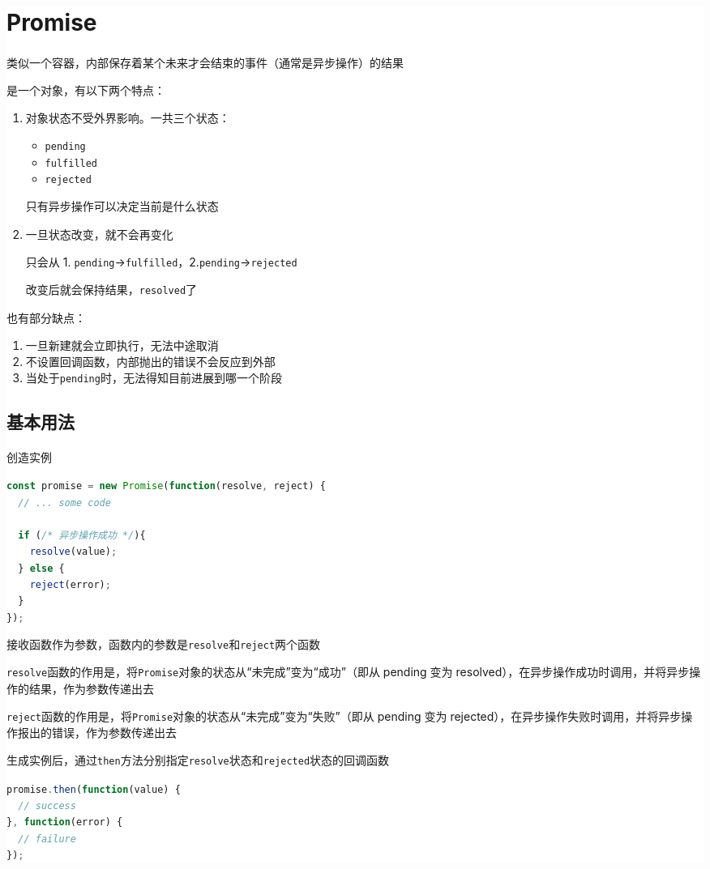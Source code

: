 # Promise

类似一个容器，内部保存着某个未来才会结束的事件（通常是异步操作）的结果

是一个对象，有以下两个特点：

1. 对象状态不受外界影响。一共三个状态：

   + `pending`
   + `fulfilled`
   + `rejected`

   只有异步操作可以决定当前是什么状态

2. 一旦状态改变，就不会再变化

   只会从 1. `pending`->`fulfilled`，2.`pending`->`rejected`

   改变后就会保持结果，`resolved`了

也有部分缺点：

1. 一旦新建就会立即执行，无法中途取消
2. 不设置回调函数，内部抛出的错误不会反应到外部
3. 当处于`pending`时，无法得知目前进展到哪一个阶段

## 基本用法

创造实例

```javascript
const promise = new Promise(function(resolve, reject) {
  // ... some code

  if (/* 异步操作成功 */){
    resolve(value);
  } else {
    reject(error);
  }
});
```

接收函数作为参数，函数内的参数是`resolve`和`reject`两个函数

`resolve`函数的作用是，将`Promise`对象的状态从“未完成”变为“成功”（即从 pending 变为 resolved），在异步操作成功时调用，并将异步操作的结果，作为参数传递出去

`reject`函数的作用是，将`Promise`对象的状态从“未完成”变为“失败”（即从 pending 变为 rejected），在异步操作失败时调用，并将异步操作报出的错误，作为参数传递出去



生成实例后，通过`then`方法分别指定`resolve`状态和`rejected`状态的回调函数

```javascript
promise.then(function(value) {
  // success
}, function(error) {
  // failure
});
```
